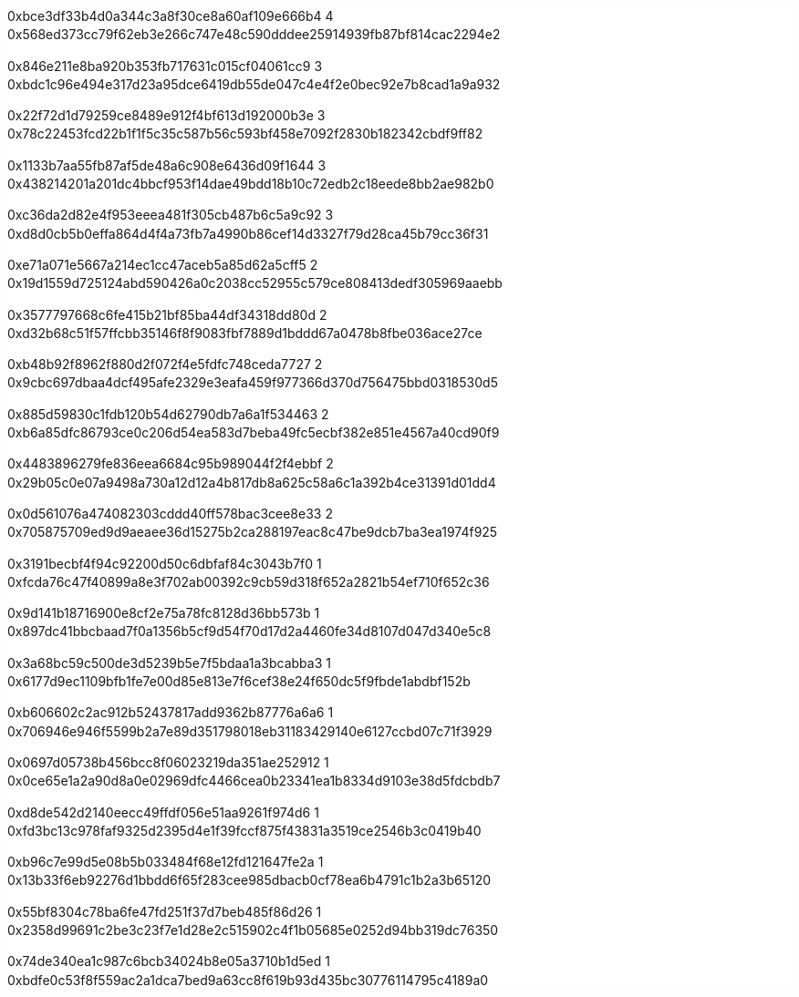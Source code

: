 0xbce3df33b4d0a344c3a8f30ce8a60af109e666b4 4 0x568ed373cc79f62eb3e266c747e48c590dddee25914939fb87bf814cac2294e2

0x846e211e8ba920b353fb717631c015cf04061cc9 3 0xbdc1c96e494e317d23a95dce6419db55de047c4e4f2e0bec92e7b8cad1a9a932

0x22f72d1d79259ce8489e912f4bf613d192000b3e 3 0x78c22453fcd22b1f1f5c35c587b56c593bf458e7092f2830b182342cbdf9ff82

0x1133b7aa55fb87af5de48a6c908e6436d09f1644 3 0x438214201a201dc4bbcf953f14dae49bdd18b10c72edb2c18eede8bb2ae982b0

0xc36da2d82e4f953eeea481f305cb487b6c5a9c92 3 0xd8d0cb5b0effa864d4f4a73fb7a4990b86cef14d3327f79d28ca45b79cc36f31

0xe71a071e5667a214ec1cc47aceb5a85d62a5cff5 2 0x19d1559d725124abd590426a0c2038cc52955c579ce808413dedf305969aaebb

0x3577797668c6fe415b21bf85ba44df34318dd80d 2 0xd32b68c51f57ffcbb35146f8f9083fbf7889d1bddd67a0478b8fbe036ace27ce

0xb48b92f8962f880d2f072f4e5fdfc748ceda7727 2 0x9cbc697dbaa4dcf495afe2329e3eafa459f977366d370d756475bbd0318530d5

0x885d59830c1fdb120b54d62790db7a6a1f534463 2 0xb6a85dfc86793ce0c206d54ea583d7beba49fc5ecbf382e851e4567a40cd90f9

0x4483896279fe836eea6684c95b989044f2f4ebbf 2 0x29b05c0e07a9498a730a12d12a4b817db8a625c58a6c1a392b4ce31391d01dd4

0x0d561076a474082303cddd40ff578bac3cee8e33 2 0x705875709ed9d9aeaee36d15275b2ca288197eac8c47be9dcb7ba3ea1974f925

0x3191becbf4f94c92200d50c6dbfaf84c3043b7f0 1 0xfcda76c47f40899a8e3f702ab00392c9cb59d318f652a2821b54ef710f652c36

0x9d141b18716900e8cf2e75a78fc8128d36bb573b 1 0x897dc41bbcbaad7f0a1356b5cf9d54f70d17d2a4460fe34d8107d047d340e5c8

0x3a68bc59c500de3d5239b5e7f5bdaa1a3bcabba3 1 0x6177d9ec1109bfb1fe7e00d85e813e7f6cef38e24f650dc5f9fbde1abdbf152b

0xb606602c2ac912b52437817add9362b87776a6a6 1 0x706946e946f5599b2a7e89d351798018eb31183429140e6127ccbd07c71f3929

0x0697d05738b456bcc8f06023219da351ae252912 1 0x0ce65e1a2a90d8a0e02969dfc4466cea0b23341ea1b8334d9103e38d5fdcbdb7

0xd8de542d2140eecc49ffdf056e51aa9261f974d6 1 0xfd3bc13c978faf9325d2395d4e1f39fccf875f43831a3519ce2546b3c0419b40

0xb96c7e99d5e08b5b033484f68e12fd121647fe2a 1 0x13b33f6eb92276d1bbdd6f65f283cee985dbacb0cf78ea6b4791c1b2a3b65120

0x55bf8304c78ba6fe47fd251f37d7beb485f86d26 1 0x2358d99691c2be3c23f7e1d28e2c515902c4f1b05685e0252d94bb319dc76350

0x74de340ea1c987c6bcb34024b8e05a3710b1d5ed 1 0xbdfe0c53f8f559ac2a1dca7bed9a63cc8f619b93d435bc30776114795c4189a0
